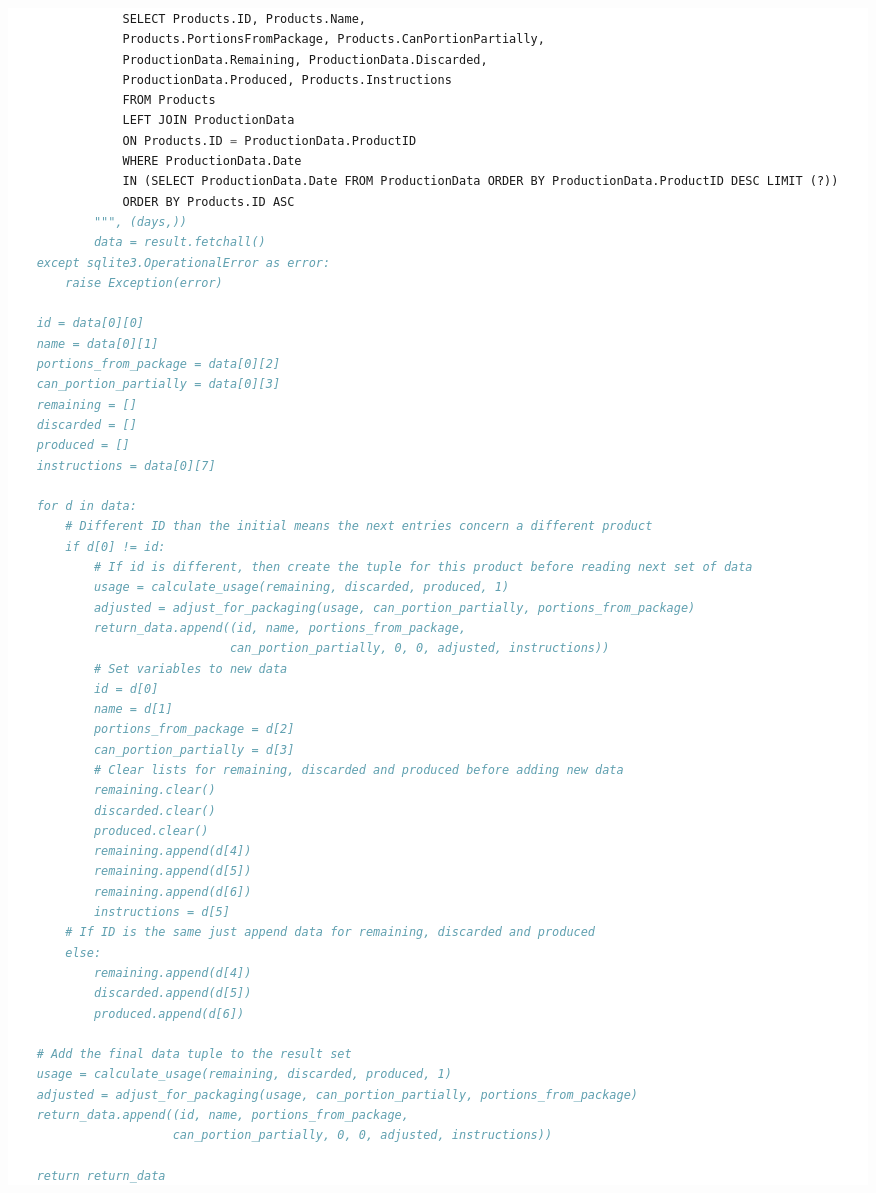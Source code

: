 ```python
                SELECT Products.ID, Products.Name,
                Products.PortionsFromPackage, Products.CanPortionPartially,
                ProductionData.Remaining, ProductionData.Discarded,
                ProductionData.Produced, Products.Instructions
                FROM Products
                LEFT JOIN ProductionData
                ON Products.ID = ProductionData.ProductID
                WHERE ProductionData.Date
                IN (SELECT ProductionData.Date FROM ProductionData ORDER BY ProductionData.ProductID DESC LIMIT (?))
                ORDER BY Products.ID ASC
            """, (days,))
            data = result.fetchall()
    except sqlite3.OperationalError as error:
        raise Exception(error)

    id = data[0][0]
    name = data[0][1]
    portions_from_package = data[0][2]
    can_portion_partially = data[0][3]
    remaining = []
    discarded = []
    produced = []
    instructions = data[0][7]

    for d in data:
        # Different ID than the initial means the next entries concern a different product
        if d[0] != id:
            # If id is different, then create the tuple for this product before reading next set of data
            usage = calculate_usage(remaining, discarded, produced, 1)
            adjusted = adjust_for_packaging(usage, can_portion_partially, portions_from_package)
            return_data.append((id, name, portions_from_package,
                               can_portion_partially, 0, 0, adjusted, instructions))
            # Set variables to new data
            id = d[0]
            name = d[1]
            portions_from_package = d[2]
            can_portion_partially = d[3]
            # Clear lists for remaining, discarded and produced before adding new data
            remaining.clear()
            discarded.clear()
            produced.clear()
            remaining.append(d[4])
            remaining.append(d[5])
            remaining.append(d[6])
            instructions = d[5]
        # If ID is the same just append data for remaining, discarded and produced
        else:
            remaining.append(d[4])
            discarded.append(d[5])
            produced.append(d[6])

    # Add the final data tuple to the result set
    usage = calculate_usage(remaining, discarded, produced, 1)
    adjusted = adjust_for_packaging(usage, can_portion_partially, portions_from_package)
    return_data.append((id, name, portions_from_package,
                       can_portion_partially, 0, 0, adjusted, instructions))

    return return_data
```